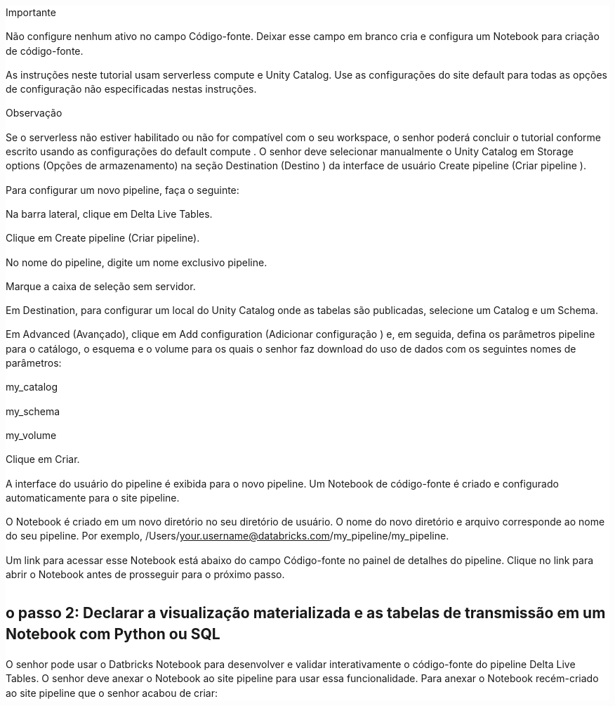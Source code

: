 Importante

Não configure nenhum ativo no campo Código-fonte. Deixar esse campo em branco cria e configura um Notebook para criação de código-fonte.

As instruções neste tutorial usam serverless compute e Unity Catalog. Use as configurações do site default para todas as opções de configuração não especificadas nestas instruções.

Observação

Se o serverless não estiver habilitado ou não for compatível com o seu workspace, o senhor poderá concluir o tutorial conforme escrito usando as configurações do default compute . O senhor deve selecionar manualmente o Unity Catalog em Storage options (Opções de armazenamento) na seção Destination (Destino ) da interface de usuário Create pipeline (Criar pipeline ).

Para configurar um novo pipeline, faça o seguinte:

Na barra lateral, clique em Delta Live Tables.

Clique em Create pipeline (Criar pipeline).

No nome do pipeline, digite um nome exclusivo pipeline.

Marque a caixa de seleção sem servidor.

Em Destination, para configurar um local do Unity Catalog onde as tabelas são publicadas, selecione um Catalog e um Schema.

Em Advanced (Avançado), clique em Add configuration (Adicionar configuração ) e, em seguida, defina os parâmetros pipeline para o catálogo, o esquema e o volume para os quais o senhor faz download do uso de dados com os seguintes nomes de parâmetros:

my_catalog

my_schema

my_volume

Clique em Criar.

A interface do usuário do pipeline é exibida para o novo pipeline. Um Notebook de código-fonte é criado e configurado automaticamente para o site pipeline.

O Notebook é criado em um novo diretório no seu diretório de usuário. O nome do novo diretório e arquivo corresponde ao nome do seu pipeline. Por exemplo, /Users/your.username@databricks.com/my_pipeline/my_pipeline.

Um link para acessar esse Notebook está abaixo do campo Código-fonte no painel de detalhes do pipeline. Clique no link para abrir o Notebook antes de prosseguir para o próximo passo.



## o passo 2: Declarar a visualização materializada e as tabelas de transmissão em um Notebook com Python ou SQL

[](https://docs.databricks.com/pt/delta-live-tables/tutorial-pipelines.html/#step-2-declare-materialized-views-and-streaming-tables-in-a-notebook-with-python-or-sql)

O senhor pode usar o Datbricks Notebook para desenvolver e validar interativamente o código-fonte do pipeline Delta Live Tables. O senhor deve anexar o Notebook ao site pipeline para usar essa funcionalidade. Para anexar o Notebook recém-criado ao site pipeline que o senhor acabou de criar:
